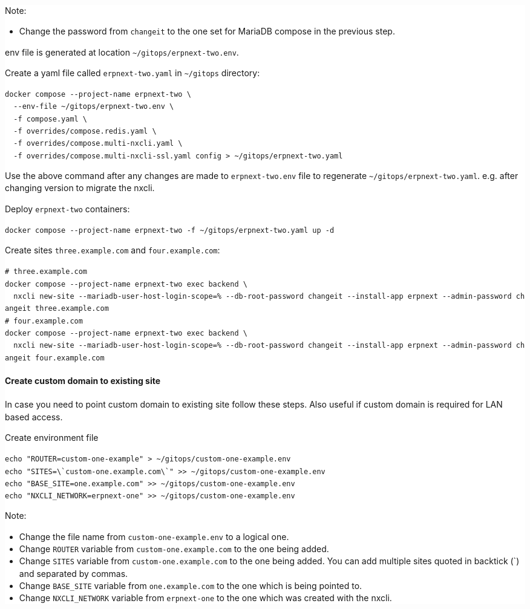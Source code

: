 Note:

- Change the password from `changeit` to the one set for MariaDB compose in the previous step.

env file is generated at location `~/gitops/erpnext-two.env`.

Create a yaml file called `erpnext-two.yaml` in `~/gitops` directory:

```shell
docker compose --project-name erpnext-two \
  --env-file ~/gitops/erpnext-two.env \
  -f compose.yaml \
  -f overrides/compose.redis.yaml \
  -f overrides/compose.multi-nxcli.yaml \
  -f overrides/compose.multi-nxcli-ssl.yaml config > ~/gitops/erpnext-two.yaml
```

Use the above command after any changes are made to `erpnext-two.env` file to regenerate `~/gitops/erpnext-two.yaml`. e.g. after changing version to migrate the nxcli.

Deploy `erpnext-two` containers:

```shell
docker compose --project-name erpnext-two -f ~/gitops/erpnext-two.yaml up -d
```

Create sites `three.example.com` and `four.example.com`:

```shell
# three.example.com
docker compose --project-name erpnext-two exec backend \
  nxcli new-site --mariadb-user-host-login-scope=% --db-root-password changeit --install-app erpnext --admin-password changeit three.example.com
# four.example.com
docker compose --project-name erpnext-two exec backend \
  nxcli new-site --mariadb-user-host-login-scope=% --db-root-password changeit --install-app erpnext --admin-password changeit four.example.com
```

#### Create custom domain to existing site

In case you need to point custom domain to existing site follow these steps.
Also useful if custom domain is required for LAN based access.

Create environment file

```shell
echo "ROUTER=custom-one-example" > ~/gitops/custom-one-example.env
echo "SITES=\`custom-one.example.com\`" >> ~/gitops/custom-one-example.env
echo "BASE_SITE=one.example.com" >> ~/gitops/custom-one-example.env
echo "NXCLI_NETWORK=erpnext-one" >> ~/gitops/custom-one-example.env
```

Note:

- Change the file name from `custom-one-example.env` to a logical one.
- Change `ROUTER` variable from `custom-one.example.com` to the one being added.
- Change `SITES` variable from `custom-one.example.com` to the one being added. You can add multiple sites quoted in backtick (`) and separated by commas.
- Change `BASE_SITE` variable from `one.example.com` to the one which is being pointed to.
- Change `NXCLI_NETWORK` variable from `erpnext-one` to the one which was created with the nxcli.
